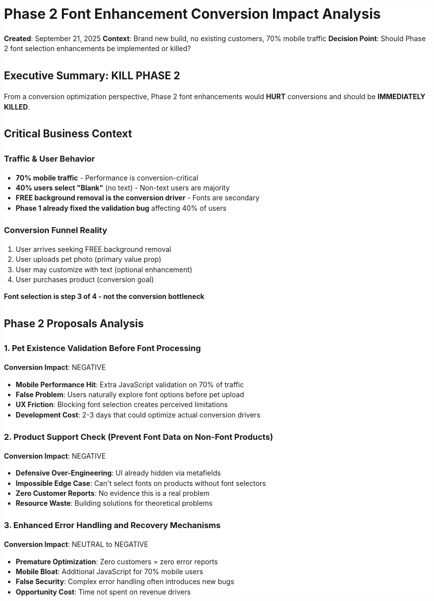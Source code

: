 # Phase 2 Font Enhancement Conversion Impact Analysis

**Created**: September 21, 2025
**Context**: Brand new build, no existing customers, 70% mobile traffic
**Decision Point**: Should Phase 2 font selection enhancements be implemented or killed?

## Executive Summary: KILL PHASE 2

From a conversion optimization perspective, Phase 2 font enhancements would **HURT** conversions and should be **IMMEDIATELY KILLED**.

## Critical Business Context

### Traffic & User Behavior
- **70% mobile traffic** - Performance is conversion-critical
- **40% users select "Blank"** (no text) - Non-text users are majority
- **FREE background removal is the conversion driver** - Fonts are secondary
- **Phase 1 already fixed the validation bug** affecting 40% of users

### Conversion Funnel Reality
1. User arrives seeking FREE background removal
2. User uploads pet photo (primary value prop)
3. User may customize with text (optional enhancement)
4. User purchases product (conversion goal)

**Font selection is step 3 of 4 - not the conversion bottleneck**

## Phase 2 Proposals Analysis

### 1. Pet Existence Validation Before Font Processing
**Conversion Impact**: NEGATIVE
- **Mobile Performance Hit**: Extra JavaScript validation on 70% of traffic
- **False Problem**: Users naturally explore font options before pet upload
- **UX Friction**: Blocking font selection creates perceived limitations
- **Development Cost**: 2-3 days that could optimize actual conversion drivers

### 2. Product Support Check (Prevent Font Data on Non-Font Products)
**Conversion Impact**: NEGATIVE
- **Defensive Over-Engineering**: UI already hidden via metafields
- **Impossible Edge Case**: Can't select fonts on products without font selectors
- **Zero Customer Reports**: No evidence this is a real problem
- **Resource Waste**: Building solutions for theoretical problems

### 3. Enhanced Error Handling and Recovery Mechanisms
**Conversion Impact**: NEUTRAL to NEGATIVE
- **Premature Optimization**: Zero customers = zero error reports
- **Mobile Bloat**: Additional JavaScript for 70% mobile users
- **False Security**: Complex error handling often introduces new bugs
- **Opportunity Cost**: Time not spent on revenue drivers
